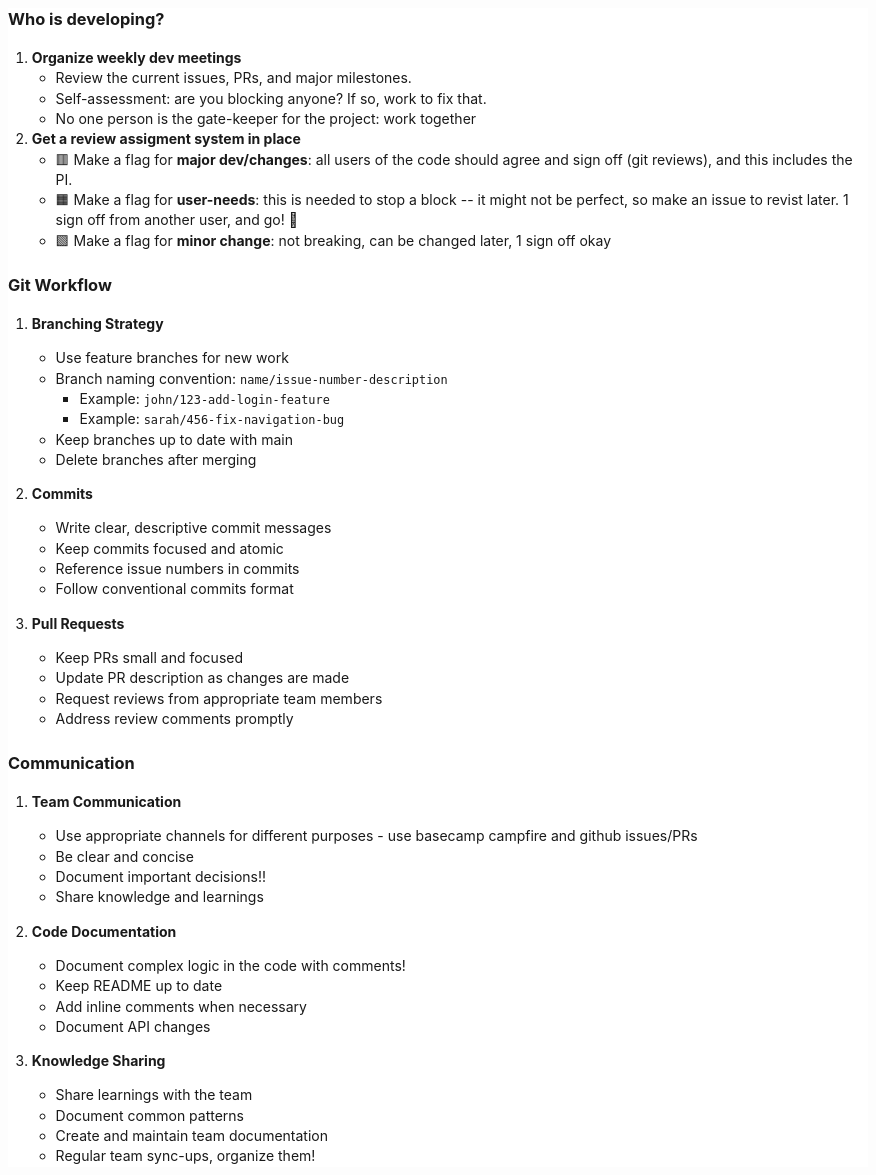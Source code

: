 ### Who is developing?

1. **Organize weekly dev meetings**
   - Review the current issues, PRs, and major milestones.
   - Self-assessment: are you blocking anyone? If so, work to fix that.
   - No one person is the gate-keeper for the project: work together
2. **Get a review assigment system in place**
   - 🟥 Make a flag for **major dev/changes**: all users of the code should agree and sign off (git reviews), and this includes the PI.
   - 🟧 Make a flag for **user-needs**: this is needed to stop a block -- it might not be perfect, so make an issue to revist later. 1 sign off from another user, and go! 🚀 
   - 🟩 Make a flag for **minor change**: not breaking, can be changed later, 1 sign off okay

### Git Workflow

1. **Branching Strategy**
   - Use feature branches for new work
   - Branch naming convention: `name/issue-number-description`
     - Example: `john/123-add-login-feature`
     - Example: `sarah/456-fix-navigation-bug`
   - Keep branches up to date with main
   - Delete branches after merging

2. **Commits**
   - Write clear, descriptive commit messages
   - Keep commits focused and atomic
   - Reference issue numbers in commits
   - Follow conventional commits format

3. **Pull Requests**
   - Keep PRs small and focused
   - Update PR description as changes are made
   - Request reviews from appropriate team members
   - Address review comments promptly

### Communication

1. **Team Communication**
   - Use appropriate channels for different purposes - use basecamp campfire and github issues/PRs
   - Be clear and concise 
   - Document important decisions!!
   - Share knowledge and learnings

2. **Code Documentation**
   - Document complex logic in the code with comments!
   - Keep README up to date
   - Add inline comments when necessary
   - Document API changes

3. **Knowledge Sharing**
   - Share learnings with the team
   - Document common patterns
   - Create and maintain team documentation
   - Regular team sync-ups, organize them!

